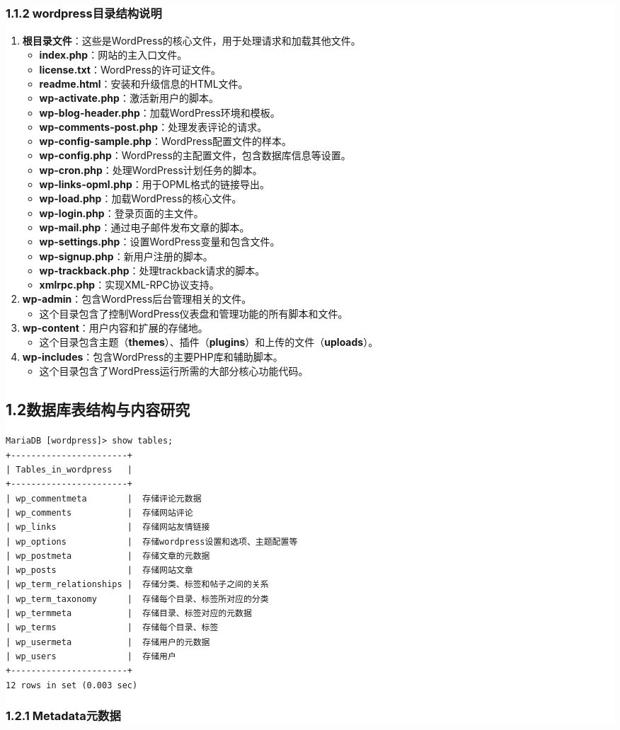 ### 1.1.2 wordpress目录结构说明

1.  **根目录文件**：这些是WordPress的核心文件，用于处理请求和加载其他文件。
    -   **index.php**：网站的主入口文件。
    -   **license.txt**：WordPress的许可证文件。
    -   **readme.html**：安装和升级信息的HTML文件。
    -   **wp-activate.php**：激活新用户的脚本。
    -   **wp-blog-header.php**：加载WordPress环境和模板。
    -   **wp-comments-post.php**：处理发表评论的请求。
    -   **wp-config-sample.php**：WordPress配置文件的样本。
    -   **wp-config.php**：WordPress的主配置文件，包含数据库信息等设置。
    -   **wp-cron.php**：处理WordPress计划任务的脚本。
    -   **wp-links-opml.php**：用于OPML格式的链接导出。
    -   **wp-load.php**：加载WordPress的核心文件。
    -   **wp-login.php**：登录页面的主文件。
    -   **wp-mail.php**：通过电子邮件发布文章的脚本。
    -   **wp-settings.php**：设置WordPress变量和包含文件。
    -   **wp-signup.php**：新用户注册的脚本。
    -   **wp-trackback.php**：处理trackback请求的脚本。
    -   **xmlrpc.php**：实现XML-RPC协议支持。
2.  **wp-admin**：包含WordPress后台管理相关的文件。
    -   这个目录包含了控制WordPress仪表盘和管理功能的所有脚本和文件。
3.  **wp-content**：用户内容和扩展的存储地。
    -   这个目录包含主题（**themes**）、插件（**plugins**）和上传的文件（**uploads**）。
4.  **wp-includes**：包含WordPress的主要PHP库和辅助脚本。
    -   这个目录包含了WordPress运行所需的大部分核心功能代码。

## 1.2数据库表结构与内容研究

```plain
MariaDB [wordpress]> show tables;
+-----------------------+
| Tables_in_wordpress   |
+-----------------------+
| wp_commentmeta        |  存储评论元数据
| wp_comments           |  存储网站评论
| wp_links              |  存储网站友情链接
| wp_options            |  存储wordpress设置和选项、主题配置等
| wp_postmeta           |  存储文章的元数据
| wp_posts              |  存储网站文章
| wp_term_relationships |  存储分类、标签和帖子之间的关系
| wp_term_taxonomy      |  存储每个目录、标签所对应的分类
| wp_termmeta           |  存储目录、标签对应的元数据
| wp_terms              |  存储每个目录、标签
| wp_usermeta           |  存储用户的元数据
| wp_users              |  存储用户
+-----------------------+
12 rows in set (0.003 sec)
```

### 1.2.1 Metadata元数据
